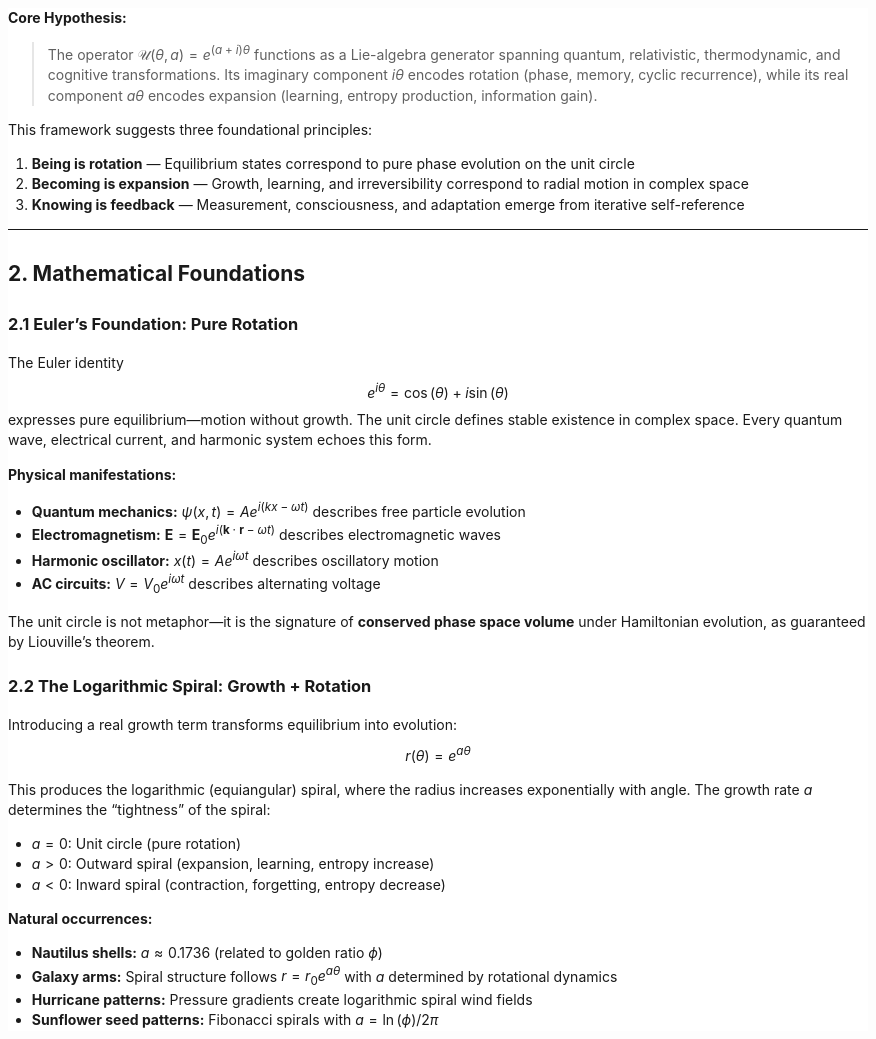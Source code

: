**Core Hypothesis:**

> The operator $\mathcal{U}(\theta, a) = e^{(a+i)\theta}$ functions as a Lie-algebra generator spanning quantum, relativistic, thermodynamic, and cognitive transformations. Its imaginary component $i\theta$ encodes rotation (phase, memory, cyclic recurrence), while its real component $a\theta$ encodes expansion (learning, entropy production, information gain).

This framework suggests three foundational principles:

1. **Being is rotation** — Equilibrium states correspond to pure phase evolution on the unit circle
1. **Becoming is expansion** — Growth, learning, and irreversibility correspond to radial motion in complex space
1. **Knowing is feedback** — Measurement, consciousness, and adaptation emerge from iterative self-reference

-----

## **2. Mathematical Foundations**

### **2.1 Euler’s Foundation: Pure Rotation**

The Euler identity
$$e^{i\theta} = \cos(\theta) + i\sin(\theta)$$
expresses pure equilibrium—motion without growth. The unit circle defines stable existence in complex space. Every quantum wave, electrical current, and harmonic system echoes this form.

**Physical manifestations:**

- **Quantum mechanics:** $\psi(x,t) = Ae^{i(kx - \omega t)}$ describes free particle evolution
- **Electromagnetism:** $\mathbf{E} = \mathbf{E}_0 e^{i(\mathbf{k} \cdot \mathbf{r} - \omega t)}$ describes electromagnetic waves
- **Harmonic oscillator:** $x(t) = A e^{i\omega t}$ describes oscillatory motion
- **AC circuits:** $V = V_0 e^{i\omega t}$ describes alternating voltage

The unit circle is not metaphor—it is the signature of **conserved phase space volume** under Hamiltonian evolution, as guaranteed by Liouville’s theorem.

### **2.2 The Logarithmic Spiral: Growth + Rotation**

Introducing a real growth term transforms equilibrium into evolution:
$$r(\theta) = e^{a\theta}$$

This produces the logarithmic (equiangular) spiral, where the radius increases exponentially with angle. The growth rate $a$ determines the “tightness” of the spiral:

- $a = 0$: Unit circle (pure rotation)
- $a > 0$: Outward spiral (expansion, learning, entropy increase)
- $a < 0$: Inward spiral (contraction, forgetting, entropy decrease)

**Natural occurrences:**

- **Nautilus shells:** $a \approx 0.1736$ (related to golden ratio $\phi$)
- **Galaxy arms:** Spiral structure follows $r = r_0 e^{a\theta}$ with $a$ determined by rotational dynamics
- **Hurricane patterns:** Pressure gradients create logarithmic spiral wind fields
- **Sunflower seed patterns:** Fibonacci spirals with $a = \ln(\phi)/2\pi$
